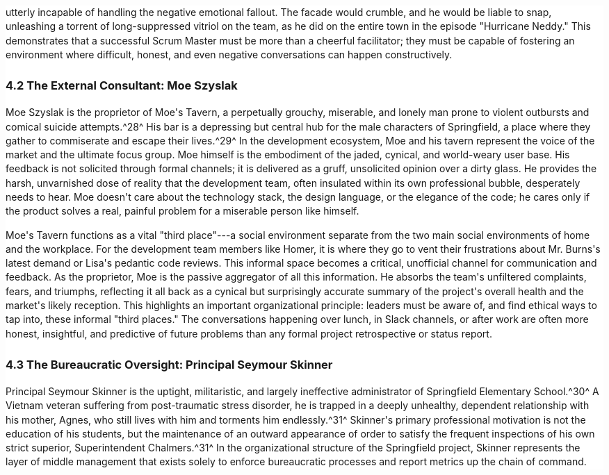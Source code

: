 utterly incapable of handling the negative emotional fallout. The facade
would crumble, and he would be liable to snap, unleashing a torrent of
long-suppressed vitriol on the team, as he did on the entire town in the
episode \"Hurricane Neddy.\" This demonstrates that a successful Scrum
Master must be more than a cheerful facilitator; they must be capable of
fostering an environment where difficult, honest, and even negative
conversations can happen constructively.

### 4.2 The External Consultant: Moe Szyslak

Moe Szyslak is the proprietor of Moe\'s Tavern, a perpetually grouchy,
miserable, and lonely man prone to violent outbursts and comical suicide
attempts.^28^ His bar is a depressing but central hub for the male
characters of Springfield, a place where they gather to commiserate and
escape their lives.^29^ In the development ecosystem, Moe and his tavern
represent the voice of the market and the ultimate focus group. Moe
himself is the embodiment of the jaded, cynical, and world-weary user
base. His feedback is not solicited through formal channels; it is
delivered as a gruff, unsolicited opinion over a dirty glass. He
provides the harsh, unvarnished dose of reality that the development
team, often insulated within its own professional bubble, desperately
needs to hear. Moe doesn\'t care about the technology stack, the design
language, or the elegance of the code; he cares only if the product
solves a real, painful problem for a miserable person like himself.

Moe\'s Tavern functions as a vital \"third place\"---a social
environment separate from the two main social environments of home and
the workplace. For the development team members like Homer, it is where
they go to vent their frustrations about Mr. Burns\'s latest demand or
Lisa\'s pedantic code reviews. This informal space becomes a critical,
unofficial channel for communication and feedback. As the proprietor,
Moe is the passive aggregator of all this information. He absorbs the
team\'s unfiltered complaints, fears, and triumphs, reflecting it all
back as a cynical but surprisingly accurate summary of the project\'s
overall health and the market\'s likely reception. This highlights an
important organizational principle: leaders must be aware of, and find
ethical ways to tap into, these informal \"third places.\" The
conversations happening over lunch, in Slack channels, or after work are
often more honest, insightful, and predictive of future problems than
any formal project retrospective or status report.

### 4.3 The Bureaucratic Oversight: Principal Seymour Skinner

Principal Seymour Skinner is the uptight, militaristic, and largely
ineffective administrator of Springfield Elementary School.^30^ A
Vietnam veteran suffering from post-traumatic stress disorder, he is
trapped in a deeply unhealthy, dependent relationship with his mother,
Agnes, who still lives with him and torments him endlessly.^31^
Skinner\'s primary professional motivation is not the education of his
students, but the maintenance of an outward appearance of order to
satisfy the frequent inspections of his own strict superior,
Superintendent Chalmers.^31^ In the organizational structure of the
Springfield project, Skinner represents the layer of middle management
that exists solely to enforce bureaucratic processes and report metrics
up the chain of command.
